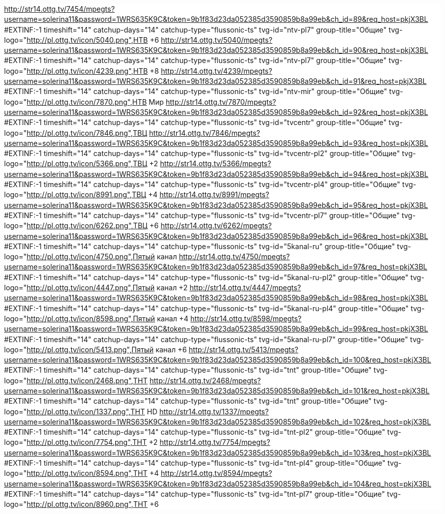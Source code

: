 http://str14.ottg.tv/7454/mpegts?username=solerina11&password=1WRS635K9C&token=9b1f83d23da052385d3590859b8a99eb&ch_id=89&req_host=pkjX3BL
#EXTINF:-1 timeshift="14" catchup-days="14" catchup-type="flussonic-ts" tvg-id="ntv-pl7"  group-title="Общие" tvg-logo="http://pl.ottg.tv/icon/5040.png",НТВ +6
http://str14.ottg.tv/5040/mpegts?username=solerina11&password=1WRS635K9C&token=9b1f83d23da052385d3590859b8a99eb&ch_id=90&req_host=pkjX3BL
#EXTINF:-1 timeshift="14" catchup-days="14" catchup-type="flussonic-ts" tvg-id="ntv-pl7"  group-title="Общие" tvg-logo="http://pl.ottg.tv/icon/4239.png",НТВ +8
http://str14.ottg.tv/4239/mpegts?username=solerina11&password=1WRS635K9C&token=9b1f83d23da052385d3590859b8a99eb&ch_id=91&req_host=pkjX3BL
#EXTINF:-1 timeshift="14" catchup-days="14" catchup-type="flussonic-ts" tvg-id="ntv-mir"  group-title="Общие" tvg-logo="http://pl.ottg.tv/icon/7870.png",НТВ Мир
http://str14.ottg.tv/7870/mpegts?username=solerina11&password=1WRS635K9C&token=9b1f83d23da052385d3590859b8a99eb&ch_id=92&req_host=pkjX3BL
#EXTINF:-1 timeshift="14" catchup-days="14" catchup-type="flussonic-ts" tvg-id="tvcentr"  group-title="Общие" tvg-logo="http://pl.ottg.tv/icon/7846.png",ТВЦ
http://str14.ottg.tv/7846/mpegts?username=solerina11&password=1WRS635K9C&token=9b1f83d23da052385d3590859b8a99eb&ch_id=93&req_host=pkjX3BL
#EXTINF:-1 timeshift="14" catchup-days="14" catchup-type="flussonic-ts" tvg-id="tvcentr-pl2"  group-title="Общие" tvg-logo="http://pl.ottg.tv/icon/5366.png",ТВЦ +2
http://str14.ottg.tv/5366/mpegts?username=solerina11&password=1WRS635K9C&token=9b1f83d23da052385d3590859b8a99eb&ch_id=94&req_host=pkjX3BL
#EXTINF:-1 timeshift="14" catchup-days="14" catchup-type="flussonic-ts" tvg-id="tvcentr-pl4"  group-title="Общие" tvg-logo="http://pl.ottg.tv/icon/8991.png",ТВЦ +4
http://str14.ottg.tv/8991/mpegts?username=solerina11&password=1WRS635K9C&token=9b1f83d23da052385d3590859b8a99eb&ch_id=95&req_host=pkjX3BL
#EXTINF:-1 timeshift="14" catchup-days="14" catchup-type="flussonic-ts" tvg-id="tvcentr-pl7"  group-title="Общие" tvg-logo="http://pl.ottg.tv/icon/6262.png",ТВЦ +6
http://str14.ottg.tv/6262/mpegts?username=solerina11&password=1WRS635K9C&token=9b1f83d23da052385d3590859b8a99eb&ch_id=96&req_host=pkjX3BL
#EXTINF:-1 timeshift="14" catchup-days="14" catchup-type="flussonic-ts" tvg-id="5kanal-ru"  group-title="Общие" tvg-logo="http://pl.ottg.tv/icon/4750.png",Пятый канал
http://str14.ottg.tv/4750/mpegts?username=solerina11&password=1WRS635K9C&token=9b1f83d23da052385d3590859b8a99eb&ch_id=97&req_host=pkjX3BL
#EXTINF:-1 timeshift="14" catchup-days="14" catchup-type="flussonic-ts" tvg-id="5kanal-ru-pl2"  group-title="Общие" tvg-logo="http://pl.ottg.tv/icon/4447.png",Пятый канал +2
http://str14.ottg.tv/4447/mpegts?username=solerina11&password=1WRS635K9C&token=9b1f83d23da052385d3590859b8a99eb&ch_id=98&req_host=pkjX3BL
#EXTINF:-1 timeshift="14" catchup-days="14" catchup-type="flussonic-ts" tvg-id="5kanal-ru-pl4"  group-title="Общие" tvg-logo="http://pl.ottg.tv/icon/8598.png",Пятый канал +4
http://str14.ottg.tv/8598/mpegts?username=solerina11&password=1WRS635K9C&token=9b1f83d23da052385d3590859b8a99eb&ch_id=99&req_host=pkjX3BL
#EXTINF:-1 timeshift="14" catchup-days="14" catchup-type="flussonic-ts" tvg-id="5kanal-ru-pl7"  group-title="Общие" tvg-logo="http://pl.ottg.tv/icon/5413.png",Пятый канал +6
http://str14.ottg.tv/5413/mpegts?username=solerina11&password=1WRS635K9C&token=9b1f83d23da052385d3590859b8a99eb&ch_id=100&req_host=pkjX3BL
#EXTINF:-1 timeshift="14" catchup-days="14" catchup-type="flussonic-ts" tvg-id="tnt"  group-title="Общие" tvg-logo="http://pl.ottg.tv/icon/2468.png",ТНТ
http://str14.ottg.tv/2468/mpegts?username=solerina11&password=1WRS635K9C&token=9b1f83d23da052385d3590859b8a99eb&ch_id=101&req_host=pkjX3BL
#EXTINF:-1 timeshift="14" catchup-days="14" catchup-type="flussonic-ts" tvg-id="tnt"  group-title="Общие" tvg-logo="http://pl.ottg.tv/icon/1337.png",ТНТ HD
http://str14.ottg.tv/1337/mpegts?username=solerina11&password=1WRS635K9C&token=9b1f83d23da052385d3590859b8a99eb&ch_id=102&req_host=pkjX3BL
#EXTINF:-1 timeshift="14" catchup-days="14" catchup-type="flussonic-ts" tvg-id="tnt-pl2"  group-title="Общие" tvg-logo="http://pl.ottg.tv/icon/7754.png",ТНТ +2
http://str14.ottg.tv/7754/mpegts?username=solerina11&password=1WRS635K9C&token=9b1f83d23da052385d3590859b8a99eb&ch_id=103&req_host=pkjX3BL
#EXTINF:-1 timeshift="14" catchup-days="14" catchup-type="flussonic-ts" tvg-id="tnt-pl4"  group-title="Общие" tvg-logo="http://pl.ottg.tv/icon/8594.png",ТНТ +4
http://str14.ottg.tv/8594/mpegts?username=solerina11&password=1WRS635K9C&token=9b1f83d23da052385d3590859b8a99eb&ch_id=104&req_host=pkjX3BL
#EXTINF:-1 timeshift="14" catchup-days="14" catchup-type="flussonic-ts" tvg-id="tnt-pl7"  group-title="Общие" tvg-logo="http://pl.ottg.tv/icon/8960.png",ТНТ +6